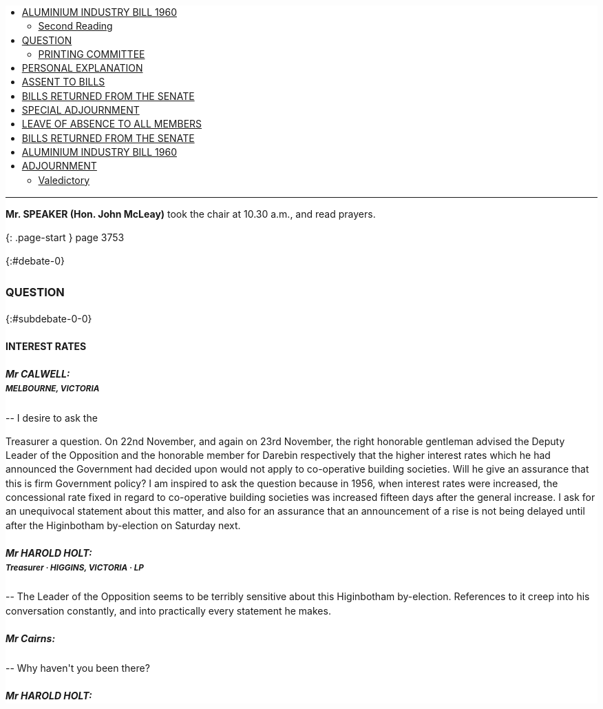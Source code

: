 * [ALUMINIUM INDUSTRY BILL 1960](#debate-33)
    * [Second Reading](#subdebate-33-0)
* [QUESTION](#debate-34)
    * [PRINTING COMMITTEE](#subdebate-34-0)
* [PERSONAL EXPLANATION](#debate-35)
* [ASSENT TO BILLS](#debate-36)
* [BILLS RETURNED FROM THE SENATE](#debate-37)
* [SPECIAL ADJOURNMENT](#debate-38)
* [LEAVE OF ABSENCE TO ALL MEMBERS](#debate-39)
* [BILLS RETURNED FROM THE SENATE](#debate-40)
* [ALUMINIUM INDUSTRY BILL 1960](#debate-41)
* [ADJOURNMENT](#debate-42)
    * [Valedictory](#subdebate-42-0)


----


 **Mr. SPEAKER (Hon. John McLeay)** took the chair at 10.30 a.m., and read prayers. 

{: .page-start }
page 3753

{:#debate-0}
### QUESTION

{:#subdebate-0-0}
#### INTEREST RATES

##### Mr CALWELL:<br><small class="text-muted">MELBOURNE, VICTORIA</small>

-- I desire to ask the 

Treasurer a question. On 22nd November, and again on 23rd November, the right honorable gentleman advised the  Deputy  Leader of the Opposition and the honorable member for Darebin respectively that the higher interest rates which he had announced the Government had decided upon would not apply to co-operative building societies. Will he give an assurance that this is firm Government policy? I am inspired to ask the question because in 1956, when interest rates were increased, the concessional rate fixed in regard to co-operative building societies was increased fifteen days after the general increase. I ask for an unequivocal statement about this matter, and also for an assurance that an announcement of a rise is not being delayed until after the Higinbotham by-election on Saturday next. 

##### Mr HAROLD HOLT:<br><small class="text-muted">Treasurer &middot; HIGGINS, VICTORIA &middot; LP</small>

-- The Leader of the Opposition seems to be terribly sensitive about this Higinbotham by-election. References to it creep into his conversation constantly, and into practically every statement he makes. 

##### Mr Cairns:

--  Why haven't you been there? 

##### Mr HAROLD HOLT:
